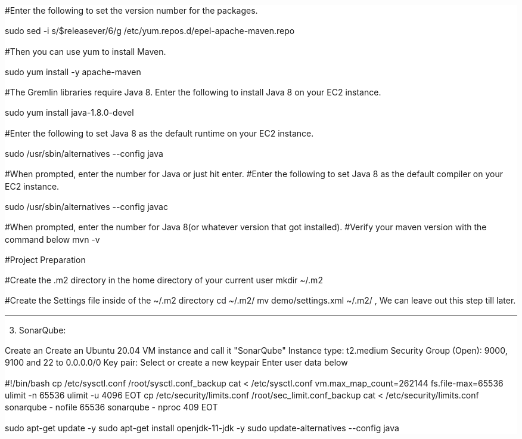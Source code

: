 #Enter the following to set the version number for the packages.

sudo sed -i s/\$releasever/6/g /etc/yum.repos.d/epel-apache-maven.repo

#Then you can use yum to install Maven.

sudo yum install -y apache-maven

#The Gremlin libraries require Java 8. Enter the following to install Java 8 on your EC2 instance.

sudo yum install java-1.8.0-devel

#Enter the following to set Java 8 as the default runtime on your EC2 instance.

sudo /usr/sbin/alternatives --config java

#When prompted, enter the number for Java or just hit enter.
#Enter the following to set Java 8 as the default compiler on your EC2 instance.

sudo /usr/sbin/alternatives --config javac

#When prompted, enter the number for Java 8(or whatever version that got installed).
#Verify your maven version with the command below
mvn -v

#Project Preparation

#Create the .m2 directory in the home directory of your current user 
mkdir ~/.m2

#Create the Settings file inside of the ~/.m2 directory cd ~/.m2/ mv demo/settings.xml ~/.m2/ , We can leave out this step till later.

----------------------------------------------------------------------------------------

3. SonarQube:

Create an Create an Ubuntu 20.04 VM instance and call it "SonarQube"
Instance type: t2.medium
Security Group (Open): 9000, 9100 and 22 to 0.0.0.0/0
Key pair: Select or create a new keypair
Enter user data below

#!/bin/bash
cp /etc/sysctl.conf /root/sysctl.conf_backup
cat <<EOT> /etc/sysctl.conf
vm.max_map_count=262144
fs.file-max=65536
ulimit -n 65536
ulimit -u 4096
EOT
cp /etc/security/limits.conf /root/sec_limit.conf_backup
cat <<EOT> /etc/security/limits.conf
sonarqube   -   nofile   65536
sonarqube   -   nproc    409
EOT

sudo apt-get update -y
sudo apt-get install openjdk-11-jdk -y
sudo update-alternatives --config java
